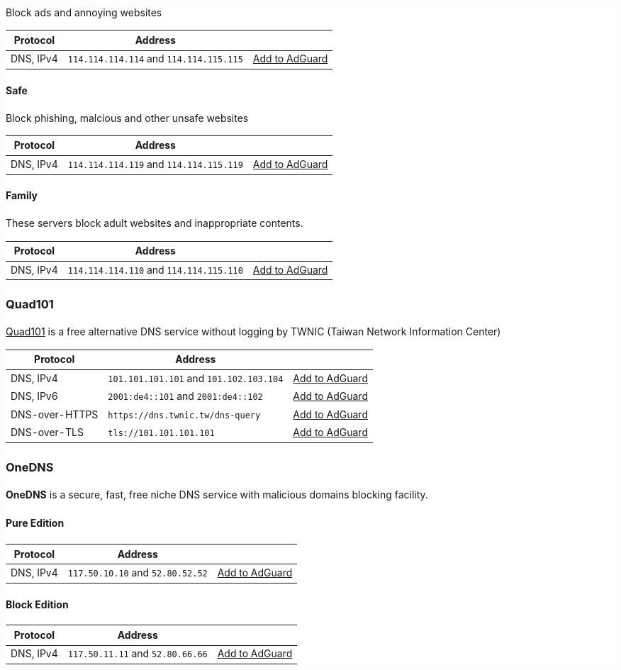Block ads and annoying websites

| Protocol       | Address                                            |                |
|----------------|----------------------------------------------------|----------------|
| DNS, IPv4      | `114.114.114.114` and `114.114.115.115`             | <a href="sdns://AAAAAAAAAAAADzExNC4xMTQuMTE0LjExNA">Add to AdGuard</a> |

#### Safe

Block phishing, malcious and other unsafe websites

| Protocol       | Address                                            |                |
|----------------|----------------------------------------------------|----------------|
| DNS, IPv4      | `114.114.114.119` and `114.114.115.119`             | <a href="sdns://AAAAAAAAAAAADzExNC4xMTQuMTE0LjExOQ">Add to AdGuard</a> |

#### Family

These servers block adult websites and inappropriate contents.

| Protocol       | Address                                            |                |
|----------------|----------------------------------------------------|----------------|
| DNS, IPv4      | `114.114.114.110` and `114.114.115.110`             | <a href="sdns://AAAAAAAAAAAADzExNC4xMTQuMTE0LjExMA">Add to AdGuard</a> |

<a name="quad101"></a>

### Quad101

[Quad101](https://101.101.101.101) is a free alternative DNS service without logging by TWNIC (Taiwan Network Information Center)

| Protocol       | Address                                            |                |
|----------------|----------------------------------------------------|----------------|
| DNS, IPv4      | `101.101.101.101` and `101.102.103.104`            | <a href="sdns://AAAAAAAAAAAADzEwMS4xMDEuMTAxLjEwMQ">Add to AdGuard</a> |
| DNS, IPv6      | `2001:de4::101` and `2001:de4::102`                | <a href="sdns://AAAAAAAAAAAAD1syMDAxOmRlNDo6MTAxXQ">Add to AdGuard</a> |
| DNS-over-HTTPS | `https://dns.twnic.tw/dns-query` | <a href="sdns://AgcAAAAAAAAAAAAMZG5zLnR3bmljLnR3Ci9kbnMtcXVlcnk">Add to AdGuard</a> |
| DNS-over-TLS | `tls://101.101.101.101` | <a href="sdns://AwAAAAAAAAAAAAAPMTAxLjEwMS4xMDEuMTAx">Add to AdGuard</a> |

<a name="one-dns"></a>

### OneDNS

**OneDNS** is a secure, fast, free niche DNS service with malicious domains blocking facility.

#### Pure Edition

| Protocol       | Address                                            |                |
|----------------|----------------------------------------------------|----------------|
| DNS, IPv4      | `117.50.10.10` and `52.80.52.52`             | <a href="sdns://AAAAAAAAAAAADDExNy41MC4xMC4xMA">Add to AdGuard</a> |

#### Block Edition

| Protocol       | Address                                            |                |
|----------------|----------------------------------------------------|----------------|
| DNS, IPv4      | `117.50.11.11` and `52.80.66.66`             | <a href="sdns://AAAAAAAAAAAADDExNy41MC4xMS4xMQ">Add to AdGuard</a> |
